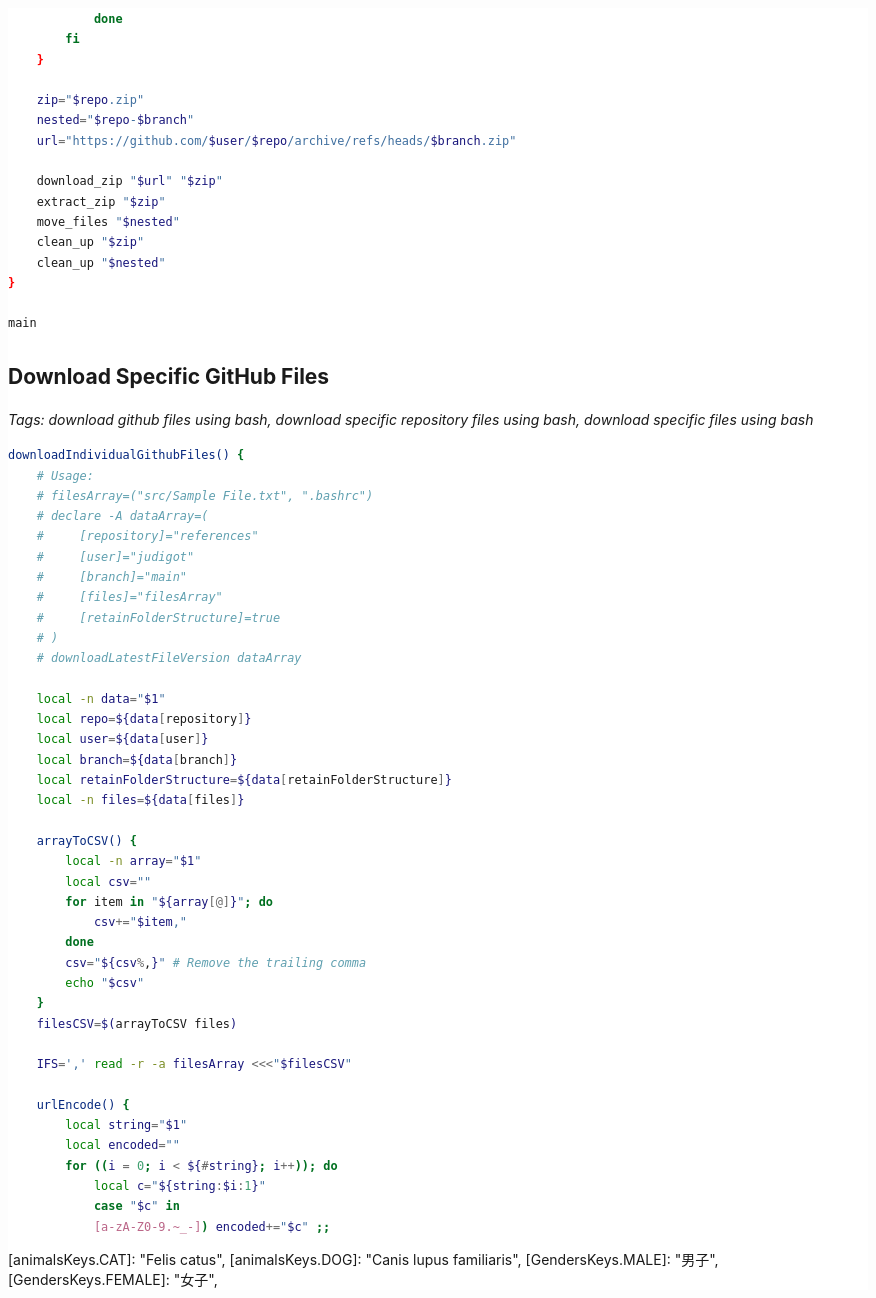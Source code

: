 ```bash
            done
        fi
    }

    zip="$repo.zip"
    nested="$repo-$branch"
    url="https://github.com/$user/$repo/archive/refs/heads/$branch.zip"

    download_zip "$url" "$zip"
    extract_zip "$zip"
    move_files "$nested"
    clean_up "$zip"
    clean_up "$nested"
}

main
```

## Download Specific GitHub Files

*Tags: download github files using bash, download specific repository files using bash, download specific files using bash*

```bash
downloadIndividualGithubFiles() {
    # Usage:
    # filesArray=("src/Sample File.txt", ".bashrc")
    # declare -A dataArray=(
    #     [repository]="references"
    #     [user]="judigot"
    #     [branch]="main"
    #     [files]="filesArray"
    #     [retainFolderStructure]=true
    # )
    # downloadLatestFileVersion dataArray

    local -n data="$1"
    local repo=${data[repository]}
    local user=${data[user]}
    local branch=${data[branch]}
    local retainFolderStructure=${data[retainFolderStructure]}
    local -n files=${data[files]}

    arrayToCSV() {
        local -n array="$1"
        local csv=""
        for item in "${array[@]}"; do
            csv+="$item,"
        done
        csv="${csv%,}" # Remove the trailing comma
        echo "$csv"
    }
    filesCSV=$(arrayToCSV files)

    IFS=',' read -r -a filesArray <<<"$filesCSV"

    urlEncode() {
        local string="$1"
        local encoded=""
        for ((i = 0; i < ${#string}; i++)); do
            local c="${string:$i:1}"
            case "$c" in
            [a-zA-Z0-9.~_-]) encoded+="$c" ;;
```

  [K in keyof typeof animalsKeys]: string;
  [animalsKeys.CAT]: "Felis catus",
  [animalsKeys.DOG]: "Canis lupus familiaris",
  [GendersKeys.MALE]: "男子",
  [GendersKeys.FEMALE]: "女子",